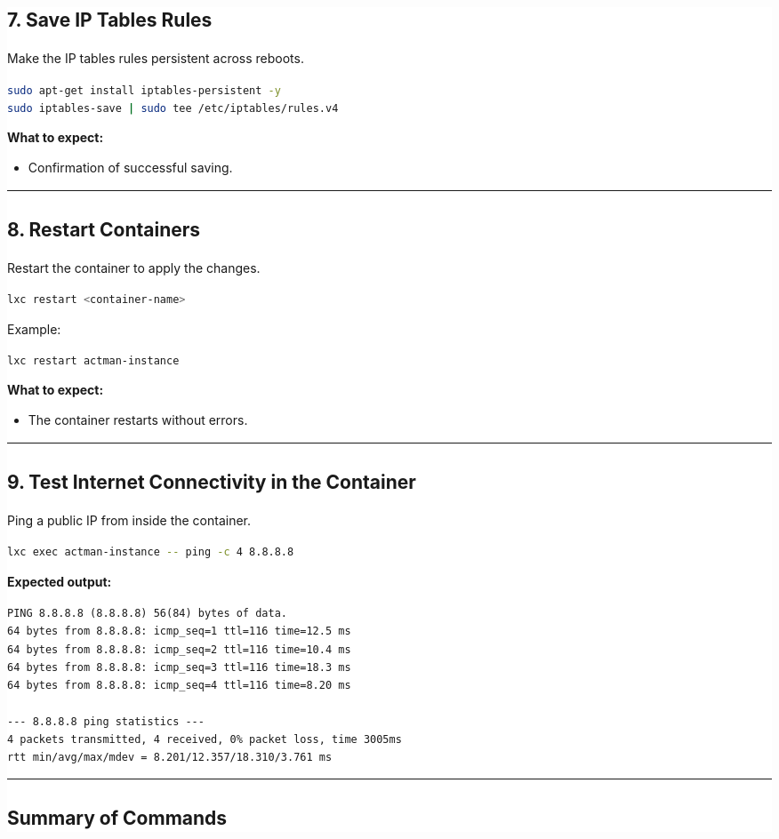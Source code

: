 
## **7. Save IP Tables Rules**
Make the IP tables rules persistent across reboots.

```bash
sudo apt-get install iptables-persistent -y
sudo iptables-save | sudo tee /etc/iptables/rules.v4
```

**What to expect:**
- Confirmation of successful saving.

---

## **8. Restart Containers**
Restart the container to apply the changes.

```bash
lxc restart <container-name>
```

Example:

```bash
lxc restart actman-instance
```

**What to expect:**
- The container restarts without errors.

---

## **9. Test Internet Connectivity in the Container**
Ping a public IP from inside the container.

```bash
lxc exec actman-instance -- ping -c 4 8.8.8.8
```

**Expected output:**
```
PING 8.8.8.8 (8.8.8.8) 56(84) bytes of data.
64 bytes from 8.8.8.8: icmp_seq=1 ttl=116 time=12.5 ms
64 bytes from 8.8.8.8: icmp_seq=2 ttl=116 time=10.4 ms
64 bytes from 8.8.8.8: icmp_seq=3 ttl=116 time=18.3 ms
64 bytes from 8.8.8.8: icmp_seq=4 ttl=116 time=8.20 ms

--- 8.8.8.8 ping statistics ---
4 packets transmitted, 4 received, 0% packet loss, time 3005ms
rtt min/avg/max/mdev = 8.201/12.357/18.310/3.761 ms
```

---

## **Summary of Commands**
